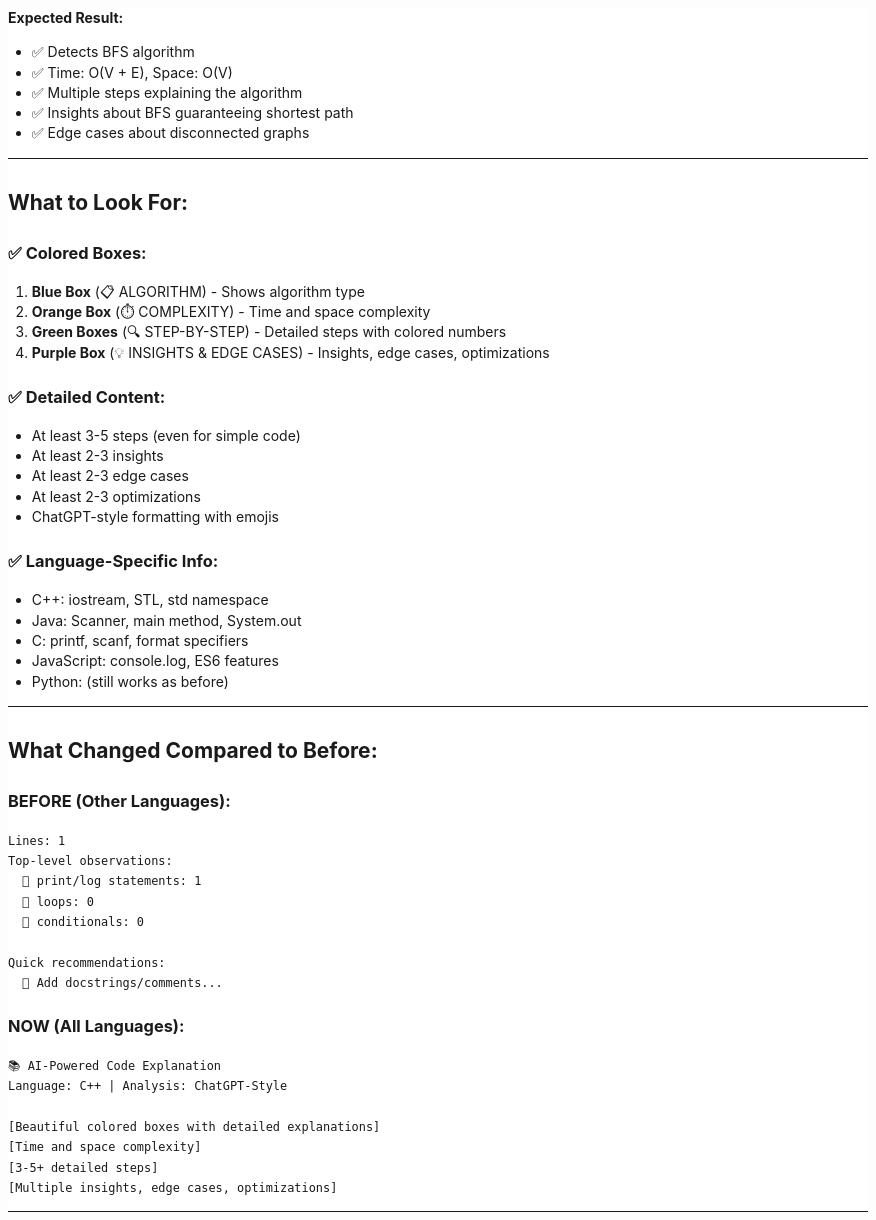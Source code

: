 **Expected Result:**
- ✅ Detects BFS algorithm
- ✅ Time: O(V + E), Space: O(V)
- ✅ Multiple steps explaining the algorithm
- ✅ Insights about BFS guaranteeing shortest path
- ✅ Edge cases about disconnected graphs

---

## What to Look For:

### ✅ Colored Boxes:
1. **Blue Box** (📋 ALGORITHM) - Shows algorithm type
2. **Orange Box** (⏱️ COMPLEXITY) - Time and space complexity
3. **Green Boxes** (🔍 STEP-BY-STEP) - Detailed steps with colored numbers
4. **Purple Box** (💡 INSIGHTS & EDGE CASES) - Insights, edge cases, optimizations

### ✅ Detailed Content:
- At least 3-5 steps (even for simple code)
- At least 2-3 insights
- At least 2-3 edge cases
- At least 2-3 optimizations
- ChatGPT-style formatting with emojis

### ✅ Language-Specific Info:
- C++: iostream, STL, std namespace
- Java: Scanner, main method, System.out
- C: printf, scanf, format specifiers
- JavaScript: console.log, ES6 features
- Python: (still works as before)

---

## What Changed Compared to Before:

### BEFORE (Other Languages):
```
Lines: 1
Top-level observations:
  📝 print/log statements: 1
  📝 loops: 0
  📝 conditionals: 0

Quick recommendations:
  📝 Add docstrings/comments...
```

### NOW (All Languages):
```
📚 AI-Powered Code Explanation
Language: C++ | Analysis: ChatGPT-Style

[Beautiful colored boxes with detailed explanations]
[Time and space complexity]
[3-5+ detailed steps]
[Multiple insights, edge cases, optimizations]
```

---